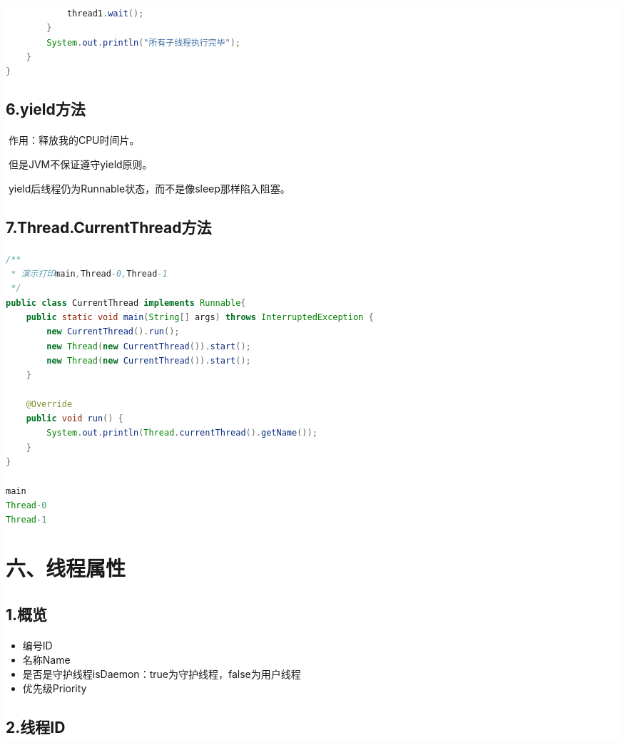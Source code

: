 ```java
            thread1.wait();
        }
        System.out.println("所有子线程执行完毕");
    }
}
```

## 6.yield方法

​		作用：释放我的CPU时间片。

​		但是JVM不保证遵守yield原则。

​		yield后线程仍为Runnable状态，而不是像sleep那样陷入阻塞。

## 7.Thread.CurrentThread方法

```java
/**
 * 演示打印main,Thread-0,Thread-1
 */
public class CurrentThread implements Runnable{
    public static void main(String[] args) throws InterruptedException {
        new CurrentThread().run();
        new Thread(new CurrentThread()).start();
        new Thread(new CurrentThread()).start();
    }

    @Override
    public void run() {
        System.out.println(Thread.currentThread().getName());
    }
}

main
Thread-0
Thread-1
```

# 六、线程属性

## 1.概览

- 编号ID
- 名称Name
- 是否是守护线程isDaemon：true为守护线程，false为用户线程
- 优先级Priority

## 2.线程ID
